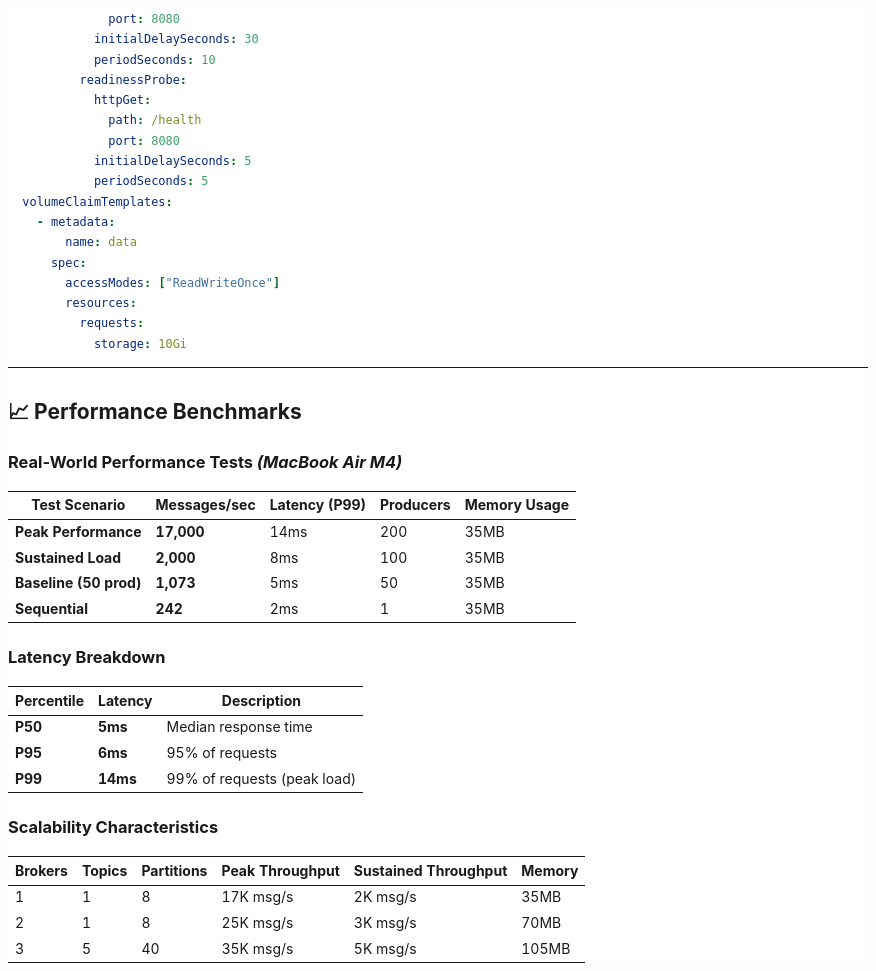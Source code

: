 ```yaml
              port: 8080
            initialDelaySeconds: 30
            periodSeconds: 10
          readinessProbe:
            httpGet:
              path: /health
              port: 8080
            initialDelaySeconds: 5
            periodSeconds: 5
  volumeClaimTemplates:
    - metadata:
        name: data
      spec:
        accessModes: ["ReadWriteOnce"]
        resources:
          requests:
            storage: 10Gi
```

---

## 📈 **Performance Benchmarks**

### **Real-World Performance Tests** _(MacBook Air M4)_

| Test Scenario          | Messages/sec | Latency (P99) | Producers | Memory Usage |
| ---------------------- | ------------ | ------------- | --------- | ------------ |
| **Peak Performance**   | **17,000**   | 14ms          | 200       | 35MB         |
| **Sustained Load**     | **2,000**    | 8ms           | 100       | 35MB         |
| **Baseline (50 prod)** | **1,073**    | 5ms           | 50        | 35MB         |
| **Sequential**         | **242**      | 2ms           | 1         | 35MB         |

### **Latency Breakdown**

| Percentile | Latency  | Description                 |
| ---------- | -------- | --------------------------- |
| **P50**    | **5ms**  | Median response time        |
| **P95**    | **6ms**  | 95% of requests             |
| **P99**    | **14ms** | 99% of requests (peak load) |

### **Scalability Characteristics**

| Brokers | Topics | Partitions | Peak Throughput | Sustained Throughput | Memory |
| ------- | ------ | ---------- | --------------- | -------------------- | ------ |
| 1       | 1      | 8          | 17K msg/s       | 2K msg/s             | 35MB   |
| 2       | 1      | 8          | 25K msg/s       | 3K msg/s             | 70MB   |
| 3       | 5      | 40         | 35K msg/s       | 5K msg/s             | 105MB  |
